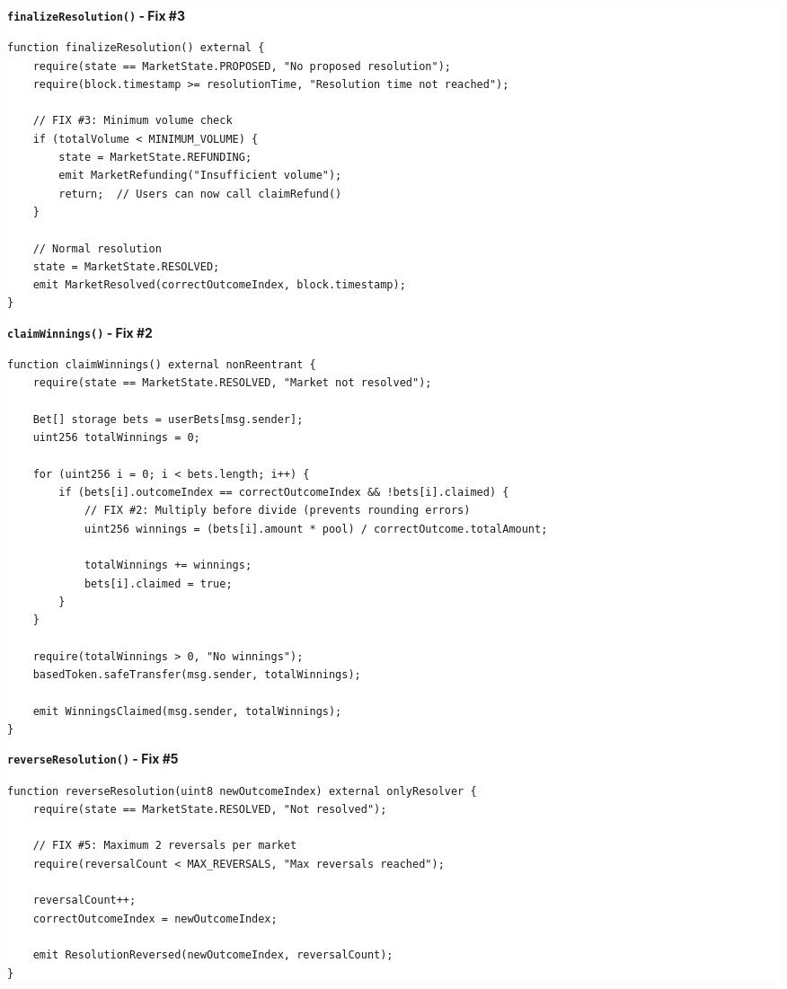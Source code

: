 **`finalizeResolution()` - Fix #3**
```solidity
function finalizeResolution() external {
    require(state == MarketState.PROPOSED, "No proposed resolution");
    require(block.timestamp >= resolutionTime, "Resolution time not reached");
    
    // FIX #3: Minimum volume check
    if (totalVolume < MINIMUM_VOLUME) {
        state = MarketState.REFUNDING;
        emit MarketRefunding("Insufficient volume");
        return;  // Users can now call claimRefund()
    }
    
    // Normal resolution
    state = MarketState.RESOLVED;
    emit MarketResolved(correctOutcomeIndex, block.timestamp);
}
```

**`claimWinnings()` - Fix #2**
```solidity
function claimWinnings() external nonReentrant {
    require(state == MarketState.RESOLVED, "Market not resolved");
    
    Bet[] storage bets = userBets[msg.sender];
    uint256 totalWinnings = 0;
    
    for (uint256 i = 0; i < bets.length; i++) {
        if (bets[i].outcomeIndex == correctOutcomeIndex && !bets[i].claimed) {
            // FIX #2: Multiply before divide (prevents rounding errors)
            uint256 winnings = (bets[i].amount * pool) / correctOutcome.totalAmount;
            
            totalWinnings += winnings;
            bets[i].claimed = true;
        }
    }
    
    require(totalWinnings > 0, "No winnings");
    basedToken.safeTransfer(msg.sender, totalWinnings);
    
    emit WinningsClaimed(msg.sender, totalWinnings);
}
```

**`reverseResolution()` - Fix #5**
```solidity
function reverseResolution(uint8 newOutcomeIndex) external onlyResolver {
    require(state == MarketState.RESOLVED, "Not resolved");
    
    // FIX #5: Maximum 2 reversals per market
    require(reversalCount < MAX_REVERSALS, "Max reversals reached");
    
    reversalCount++;
    correctOutcomeIndex = newOutcomeIndex;
    
    emit ResolutionReversed(newOutcomeIndex, reversalCount);
}
```

